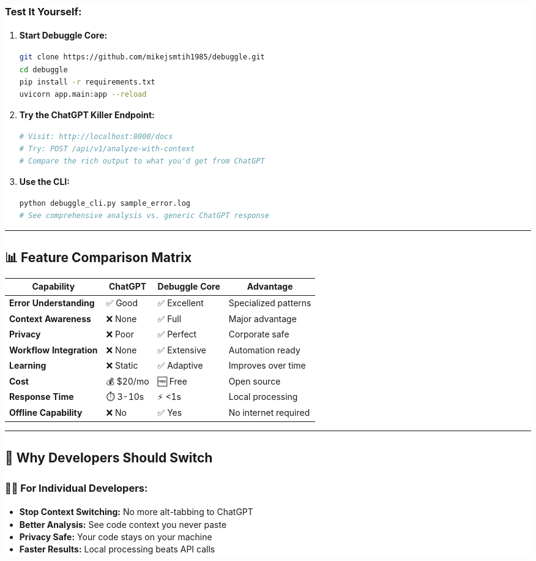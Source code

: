 ### **Test It Yourself:**

1. **Start Debuggle Core:**
   ```bash
   git clone https://github.com/mikejsmtih1985/debuggle.git
   cd debuggle
   pip install -r requirements.txt
   uvicorn app.main:app --reload
   ```

2. **Try the ChatGPT Killer Endpoint:**
   ```bash
   # Visit: http://localhost:8000/docs
   # Try: POST /api/v1/analyze-with-context
   # Compare the rich output to what you'd get from ChatGPT
   ```

3. **Use the CLI:**
   ```bash
   python debuggle_cli.py sample_error.log
   # See comprehensive analysis vs. generic ChatGPT response
   ```

---

## 📊 **Feature Comparison Matrix**

| **Capability** | **ChatGPT** | **Debuggle Core** | **Advantage** |
|----------------|-------------|-------------------|---------------|
| **Error Understanding** | ✅ Good | ✅ Excellent | Specialized patterns |
| **Context Awareness** | ❌ None | ✅ Full | Major advantage |
| **Privacy** | ❌ Poor | ✅ Perfect | Corporate safe |
| **Workflow Integration** | ❌ None | ✅ Extensive | Automation ready |
| **Learning** | ❌ Static | ✅ Adaptive | Improves over time |
| **Cost** | 💰 $20/mo | 🆓 Free | Open source |
| **Response Time** | ⏱️ 3-10s | ⚡ <1s | Local processing |
| **Offline Capability** | ❌ No | ✅ Yes | No internet required |

---

## 🎯 **Why Developers Should Switch**

### **👨‍💻 For Individual Developers:**
- **Stop Context Switching:** No more alt-tabbing to ChatGPT
- **Better Analysis:** See code context you never paste
- **Privacy Safe:** Your code stays on your machine
- **Faster Results:** Local processing beats API calls
